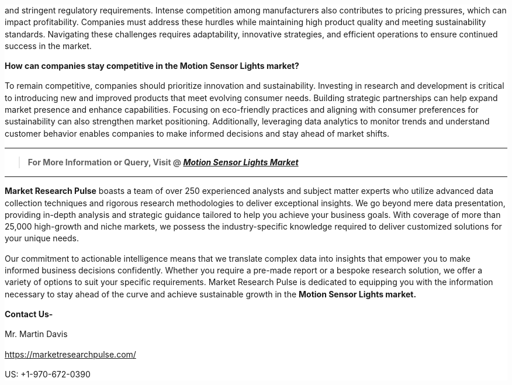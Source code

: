 and stringent regulatory requirements. Intense competition among manufacturers also contributes to pricing pressures, which can impact profitability. Companies must address these hurdles while maintaining high product quality and meeting sustainability standards. Navigating these challenges requires adaptability, innovative strategies, and efficient operations to ensure continued success in the market.</p><p><strong>How can companies stay competitive in the Motion Sensor Lights market?</strong></p><p>To remain competitive, companies should prioritize innovation and sustainability. Investing in research and development is critical to introducing new and improved products that meet evolving consumer needs. Building strategic partnerships can help expand market presence and enhance capabilities. Focusing on eco-friendly practices and aligning with consumer preferences for sustainability can also strengthen market positioning. Additionally, leveraging data analytics to monitor trends and understand customer behavior enables companies to make informed decisions and stay ahead of market shifts.</p><hr /><blockquote><p><strong>For More Information or Query, Visit @&nbsp;<em><a href="https://marketresearchpulse.com/report/63578/motion-sensor-lights-market?utm_source=Linkedin&utm_medium=026">Motion Sensor Lights Market</a></em></strong></p></blockquote><hr /><p><strong>Market Research Pulse</strong> boasts a team of over 250 experienced analysts and subject matter experts who utilize advanced data collection techniques and rigorous research methodologies to deliver exceptional insights. We go beyond mere data presentation, providing in-depth analysis and strategic guidance tailored to help you achieve your business goals. With coverage of more than 25,000 high-growth and niche markets, we possess the industry-specific knowledge required to deliver customized solutions for your unique needs.</p><p>Our commitment to actionable intelligence means that we translate complex data into insights that empower you to make informed business decisions confidently. Whether you require a pre-made report or a bespoke research solution, we offer a variety of options to suit your specific requirements. Market Research Pulse is dedicated to equipping you with the information necessary to stay ahead of the curve and achieve sustainable growth in the <strong>Motion Sensor Lights market.</strong></p><p><strong>Contact Us-</strong></p><p>Mr. Martin Davis</p><p>https://marketresearchpulse.com/</p><p>US: +1-970-672-0390</p>
